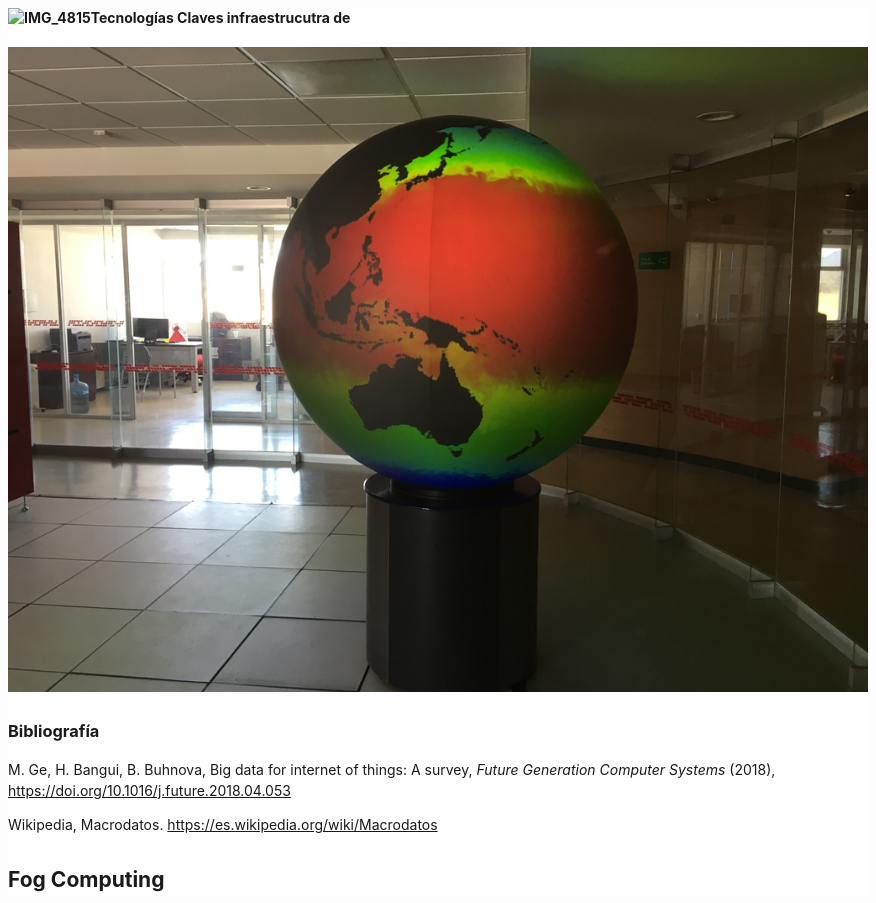#### ![IMG_4815]()Tecnologías Claves infraestrucutra de



![IMG_6650 2](figures/4.1_bigdata/IMG_6650.JPG)









### Bibliografía 

M. Ge, H. Bangui, B. Buhnova, Big data for internet of things: A survey, *Future Generation Computer Systems* (2018), https://doi.org/10.1016/j.future.2018.04.053

Wikipedia, Macrodatos. https://es.wikipedia.org/wiki/Macrodatos



## Fog Computing
